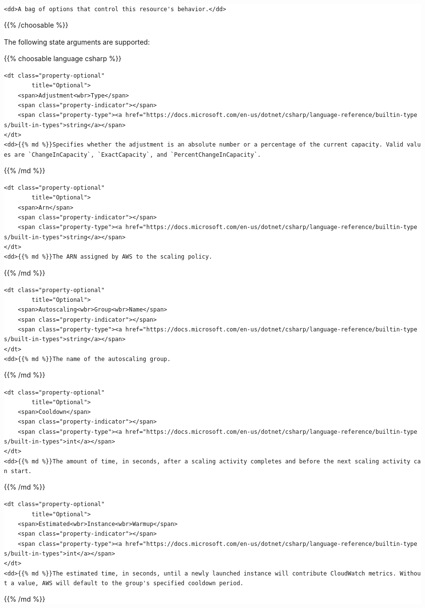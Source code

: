    <dd>A bag of options that control this resource's behavior.</dd>
</dl>

{{% /choosable %}}

The following state arguments are supported:



{{% choosable language csharp %}}
<dl class="resources-properties">

    <dt class="property-optional"
            title="Optional">
        <span>Adjustment<wbr>Type</span>
        <span class="property-indicator"></span>
        <span class="property-type"><a href="https://docs.microsoft.com/en-us/dotnet/csharp/language-reference/builtin-types/built-in-types">string</a></span>
    </dt>
    <dd>{{% md %}}Specifies whether the adjustment is an absolute number or a percentage of the current capacity. Valid values are `ChangeInCapacity`, `ExactCapacity`, and `PercentChangeInCapacity`.
{{% /md %}}</dd>

    <dt class="property-optional"
            title="Optional">
        <span>Arn</span>
        <span class="property-indicator"></span>
        <span class="property-type"><a href="https://docs.microsoft.com/en-us/dotnet/csharp/language-reference/builtin-types/built-in-types">string</a></span>
    </dt>
    <dd>{{% md %}}The ARN assigned by AWS to the scaling policy.
{{% /md %}}</dd>

    <dt class="property-optional"
            title="Optional">
        <span>Autoscaling<wbr>Group<wbr>Name</span>
        <span class="property-indicator"></span>
        <span class="property-type"><a href="https://docs.microsoft.com/en-us/dotnet/csharp/language-reference/builtin-types/built-in-types">string</a></span>
    </dt>
    <dd>{{% md %}}The name of the autoscaling group.
{{% /md %}}</dd>

    <dt class="property-optional"
            title="Optional">
        <span>Cooldown</span>
        <span class="property-indicator"></span>
        <span class="property-type"><a href="https://docs.microsoft.com/en-us/dotnet/csharp/language-reference/builtin-types/built-in-types">int</a></span>
    </dt>
    <dd>{{% md %}}The amount of time, in seconds, after a scaling activity completes and before the next scaling activity can start.
{{% /md %}}</dd>

    <dt class="property-optional"
            title="Optional">
        <span>Estimated<wbr>Instance<wbr>Warmup</span>
        <span class="property-indicator"></span>
        <span class="property-type"><a href="https://docs.microsoft.com/en-us/dotnet/csharp/language-reference/builtin-types/built-in-types">int</a></span>
    </dt>
    <dd>{{% md %}}The estimated time, in seconds, until a newly launched instance will contribute CloudWatch metrics. Without a value, AWS will default to the group's specified cooldown period.
{{% /md %}}</dd>
